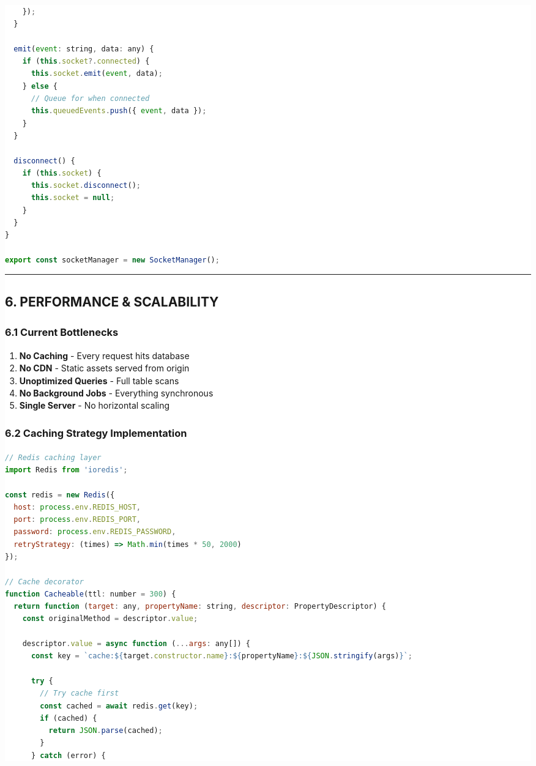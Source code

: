 ```javascript
    });
  }
  
  emit(event: string, data: any) {
    if (this.socket?.connected) {
      this.socket.emit(event, data);
    } else {
      // Queue for when connected
      this.queuedEvents.push({ event, data });
    }
  }
  
  disconnect() {
    if (this.socket) {
      this.socket.disconnect();
      this.socket = null;
    }
  }
}

export const socketManager = new SocketManager();
```

---

## 6. PERFORMANCE & SCALABILITY

### 6.1 Current Bottlenecks

1. **No Caching** - Every request hits database
2. **No CDN** - Static assets served from origin
3. **Unoptimized Queries** - Full table scans
4. **No Background Jobs** - Everything synchronous
5. **Single Server** - No horizontal scaling

### 6.2 Caching Strategy Implementation

```javascript
// Redis caching layer
import Redis from 'ioredis';

const redis = new Redis({
  host: process.env.REDIS_HOST,
  port: process.env.REDIS_PORT,
  password: process.env.REDIS_PASSWORD,
  retryStrategy: (times) => Math.min(times * 50, 2000)
});

// Cache decorator
function Cacheable(ttl: number = 300) {
  return function (target: any, propertyName: string, descriptor: PropertyDescriptor) {
    const originalMethod = descriptor.value;
    
    descriptor.value = async function (...args: any[]) {
      const key = `cache:${target.constructor.name}:${propertyName}:${JSON.stringify(args)}`;
      
      try {
        // Try cache first
        const cached = await redis.get(key);
        if (cached) {
          return JSON.parse(cached);
        }
      } catch (error) {
```